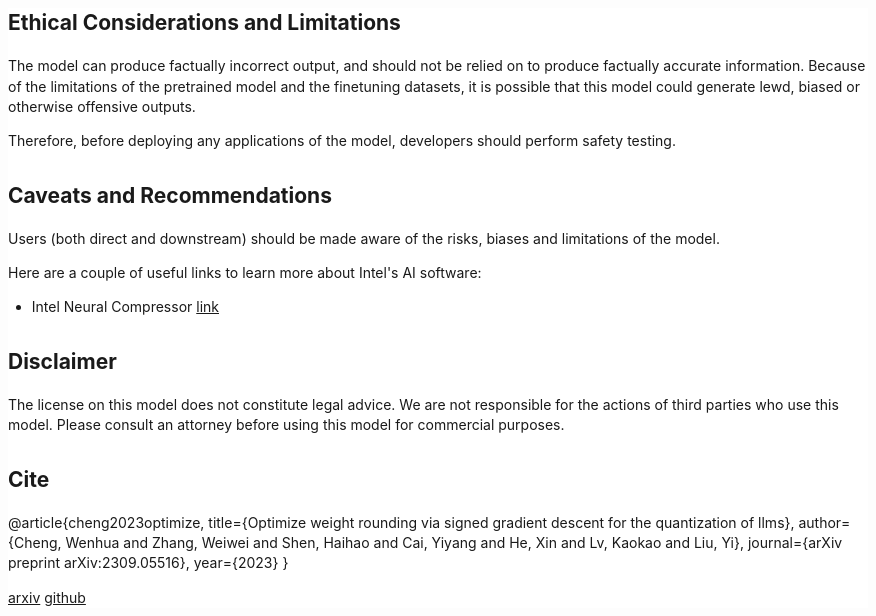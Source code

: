 


## Ethical Considerations and Limitations

The model can produce factually incorrect output, and should not be relied on to produce factually accurate information. Because of the limitations of the pretrained model and the finetuning datasets, it is possible that this model could generate lewd, biased or otherwise offensive outputs.

Therefore, before deploying any applications of the model, developers should perform safety testing.

## Caveats and Recommendations

Users (both direct and downstream) should be made aware of the risks, biases and limitations of the model.

Here are a couple of useful links to learn more about Intel's AI software:

- Intel Neural Compressor [link](https://github.com/intel/neural-compressor)

## Disclaimer

The license on this model does not constitute legal advice. We are not responsible for the actions of third parties who use this model. Please consult an attorney before using this model for commercial purposes.

## Cite

@article{cheng2023optimize, title={Optimize weight rounding via signed gradient descent for the quantization of llms}, author={Cheng, Wenhua and Zhang, Weiwei and Shen, Haihao and Cai, Yiyang and He, Xin and Lv, Kaokao and Liu, Yi}, journal={arXiv preprint arXiv:2309.05516}, year={2023} }

[arxiv](https://arxiv.org/abs/2309.05516) [github](https://github.com/intel/auto-round)